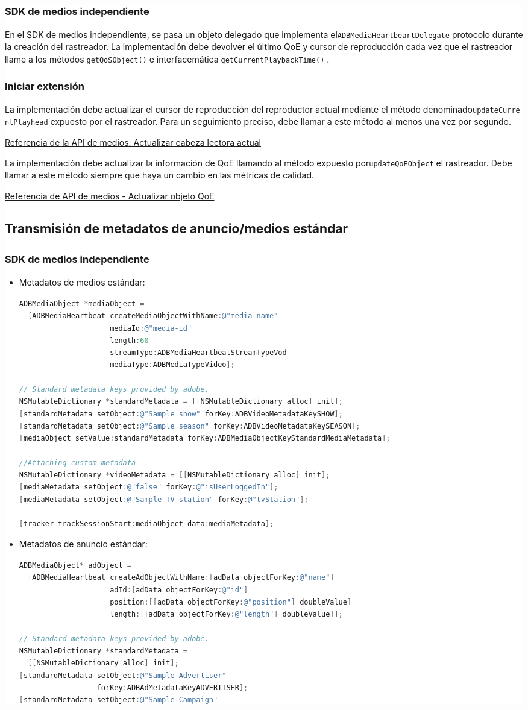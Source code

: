 ### SDK de medios independiente

En el SDK de medios independiente, se pasa un objeto delegado que implementa el`ADBMediaHeartbeartDelegate` protocolo durante la creación del rastreador.
La implementación debe devolver el último QoE y cursor de reproducción cada vez que el rastreador llame a los métodos `getQoSObject()` e interfacemática `getCurrentPlaybackTime()` .

### Iniciar extensión

La implementación debe actualizar el cursor de reproducción del reproductor actual mediante el método denominado`updateCurrentPlayhead` expuesto por el rastreador. Para un seguimiento preciso, debe llamar a este método al menos una vez por segundo.

[Referencia de la API de medios: Actualizar cabeza lectora actual](https://aep-sdks.gitbook.io/docs/using-mobile-extensions/adobe-media-analytics/media-api-reference#updatecurrentplayhead)

La implementación debe actualizar la información de QoE llamando al método expuesto por`updateQoEObject` el rastreador. Debe llamar a este método siempre que haya un cambio en las métricas de calidad.

[Referencia de API de medios - Actualizar objeto QoE](https://aep-sdks.gitbook.io/docs/using-mobile-extensions/adobe-media-analytics/media-api-reference#updateqoeobject)

## Transmisión de metadatos de anuncio/medios estándar

### SDK de medios independiente

* Metadatos de medios estándar:

   ```objective-c
   ADBMediaObject *mediaObject = 
     [ADBMediaHeartbeat createMediaObjectWithName:@"media-name" 
                        mediaId:@"media-id" 
                        length:60 
                        streamType:ADBMediaHeartbeatStreamTypeVod 
                        mediaType:ADBMediaTypeVideo];
   
   // Standard metadata keys provided by adobe.
   NSMutableDictionary *standardMetadata = [[NSMutableDictionary alloc] init];
   [standardMetadata setObject:@"Sample show" forKey:ADBVideoMetadataKeySHOW];
   [standardMetadata setObject:@"Sample season" forKey:ADBVideoMetadataKeySEASON];
   [mediaObject setValue:standardMetadata forKey:ADBMediaObjectKeyStandardMediaMetadata];
   
   //Attaching custom metadata
   NSMutableDictionary *videoMetadata = [[NSMutableDictionary alloc] init];
   [mediaMetadata setObject:@"false" forKey:@"isUserLoggedIn"];
   [mediaMetadata setObject:@"Sample TV station" forKey:@"tvStation"];
   
   [tracker trackSessionStart:mediaObject data:mediaMetadata];
   ```

* Metadatos de anuncio estándar:

   ```objective-c
   ADBMediaObject* adObject = 
     [ADBMediaHeartbeat createAdObjectWithName:[adData objectForKey:@"name"] 
                        adId:[adData objectForKey:@"id"]
                        position:[[adData objectForKey:@"position"] doubleValue]
                        length:[[adData objectForKey:@"length"] doubleValue]];
   
   // Standard metadata keys provided by adobe.
   NSMutableDictionary *standardMetadata = 
     [[NSMutableDictionary alloc] init];
   [standardMetadata setObject:@"Sample Advertiser" 
                     forKey:ADBAdMetadataKeyADVERTISER];
   [standardMetadata setObject:@"Sample Campaign" 
   ```